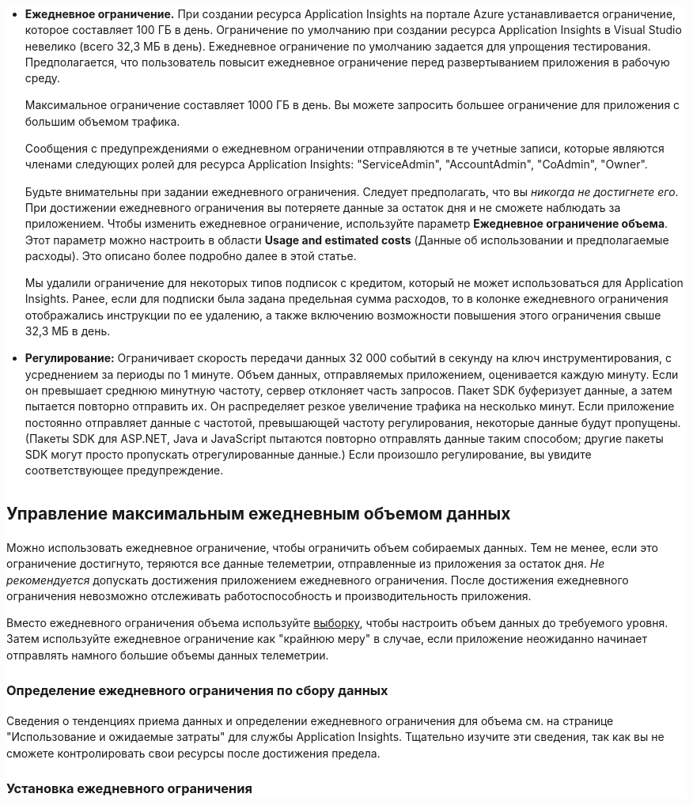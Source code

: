 * **Ежедневное ограничение.** При создании ресурса Application Insights на портале Azure устанавливается ограничение, которое составляет 100 ГБ в день. Ограничение по умолчанию при создании ресурса Application Insights в Visual Studio невелико (всего 32,3 МБ в день). Ежедневное ограничение по умолчанию задается для упрощения тестирования. Предполагается, что пользователь повысит ежедневное ограничение перед развертыванием приложения в рабочую среду. 

    Максимальное ограничение составляет 1000 ГБ в день. Вы можете запросить большее ограничение для приложения с большим объемом трафика.
    
    Сообщения с предупреждениями о ежедневном ограничении отправляются в те учетные записи, которые являются членами следующих ролей для ресурса Application Insights: "ServiceAdmin", "AccountAdmin", "CoAdmin", "Owner".

    Будьте внимательны при задании ежедневного ограничения. Следует предполагать, что вы *никогда не достигнете его*. При достижении ежедневного ограничения вы потеряете данные за остаток дня и не сможете наблюдать за приложением. Чтобы изменить ежедневное ограничение, используйте параметр **Ежедневное ограничение объема**. Этот параметр можно настроить в области **Usage and estimated costs** (Данные об использовании и предполагаемые расходы). Это описано более подробно далее в этой статье.
    
    Мы удалили ограничение для некоторых типов подписок с кредитом, который не может использоваться для Application Insights. Ранее, если для подписки была задана предельная сумма расходов, то в колонке ежедневного ограничения отображались инструкции по ее удалению, а также включению возможности повышения этого ограничения свыше 32,3 МБ в день.
    
* **Регулирование:** Ограничивает скорость передачи данных 32 000 событий в секунду на ключ инструментирования, с усреднением за периоды по 1 минуте. Объем данных, отправляемых приложением, оценивается каждую минуту. Если он превышает среднюю минутную частоту, сервер отклоняет часть запросов. Пакет SDK буферизует данные, а затем пытается повторно отправить их. Он распределяет резкое увеличение трафика на несколько минут. Если приложение постоянно отправляет данные с частотой, превышающей частоту регулирования, некоторые данные будут пропущены. (Пакеты SDK для ASP.NET, Java и JavaScript пытаются повторно отправлять данные таким способом; другие пакеты SDK могут просто пропускать отрегулированные данные.) Если произошло регулирование, вы увидите соответствующее предупреждение.

## <a name="manage-your-maximum-daily-data-volume"></a>Управление максимальным ежедневным объемом данных

Можно использовать ежедневное ограничение, чтобы ограничить объем собираемых данных. Тем не менее, если это ограничение достигнуто, теряются все данные телеметрии, отправленные из приложения за остаток дня. *Не рекомендуется* допускать достижения приложением ежедневного ограничения. После достижения ежедневного ограничения невозможно отслеживать работоспособность и производительность приложения.

Вместо ежедневного ограничения объема используйте [выборку](./sampling.md), чтобы настроить объем данных до требуемого уровня. Затем используйте ежедневное ограничение как "крайнюю меру" в случае, если приложение неожиданно начинает отправлять намного большие объемы данных телеметрии.

### <a name="identify-what-daily-data-limit-to-define"></a>Определение ежедневного ограничения по сбору данных

Сведения о тенденциях приема данных и определении ежедневного ограничения для объема см. на странице "Использование и ожидаемые затраты" для службы Application Insights. Тщательно изучите эти сведения, так как вы не сможете контролировать свои ресурсы после достижения предела.

### <a name="set-the-daily-cap"></a>Установка ежедневного ограничения
